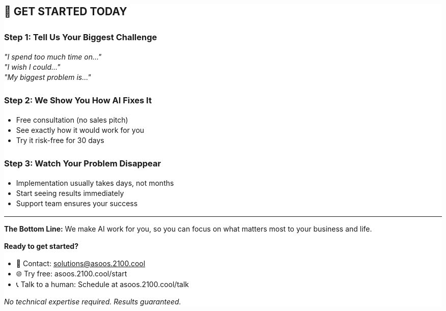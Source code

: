
## 🚀 GET STARTED TODAY

### Step 1: Tell Us Your Biggest Challenge
*"I spend too much time on..."*  
*"I wish I could..."*  
*"My biggest problem is..."*

### Step 2: We Show You How AI Fixes It
- Free consultation (no sales pitch)
- See exactly how it would work for you
- Try it risk-free for 30 days

### Step 3: Watch Your Problem Disappear
- Implementation usually takes days, not months
- Start seeing results immediately
- Support team ensures your success

---

**The Bottom Line:** We make AI work for you, so you can focus on what matters most to your business and life.

**Ready to get started?** 
- 📧 Contact: solutions@asoos.2100.cool
- 🌐 Try free: asoos.2100.cool/start
- 📞 Talk to a human: Schedule at asoos.2100.cool/talk

*No technical expertise required. Results guaranteed.*